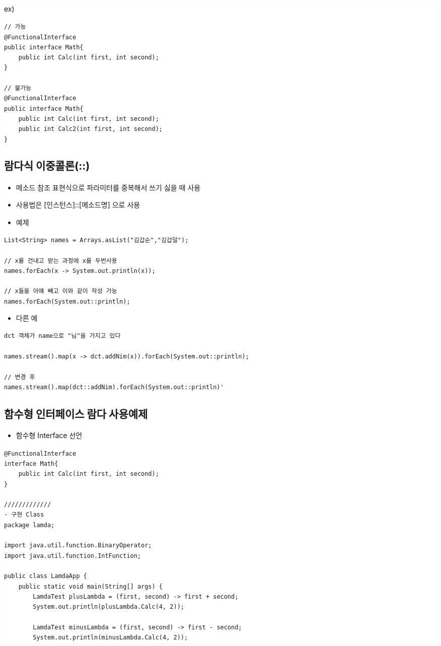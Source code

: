ex)
```
// 가능
@FunctionalInterface
public interface Math{
    public int Calc(int first, int second);
}

// 불가능
@FunctionalInterface
public interface Math{
    public int Calc(int first, int second);
    public int Calc2(int first, int second);
}
```

## 람다식 이중콜론(::)
- 메소드 참조 표현식으로 파라미터를 중복해서 쓰기 싫을 때 사용
- 사용법은 [인스턴스]::[메소드명] 으로 사용

- 예제
```
List<String> names = Arrays.asList("김갑순","김갑덜");

// x를 건내고 받는 과정에 x를 두번사용
names.forEach(x -> System.out.println(x));

// x들을 아얘 빼고 이와 같이 작성 가능
names.forEach(System.out::println);

```

- 다른 예
```
dct 객체가 name으로 "님"을 가지고 있다

names.stream().map(x -> dct.addNim(x)).forEach(System.out::println);

// 변경 후
names.stream().map(dct::addNim).forEach(System.out::println)'

```

## 함수형 인터페이스 람다 사용예제
- 함수형 Interface 선언
```
@FunctionalInterface
interface Math{
    public int Calc(int first, int second);
}

/////////////
- 구현 Class
package lamda;

import java.util.function.BinaryOperator;
import java.util.function.IntFunction;

public class LamdaApp {
	public static void main(String[] args) {
		LamdaTest plusLambda = (first, second) -> first + second;
		System.out.println(plusLambda.Calc(4, 2));
		
		LamdaTest minusLambda = (first, second) -> first - second;
		System.out.println(minusLambda.Calc(4, 2));
```